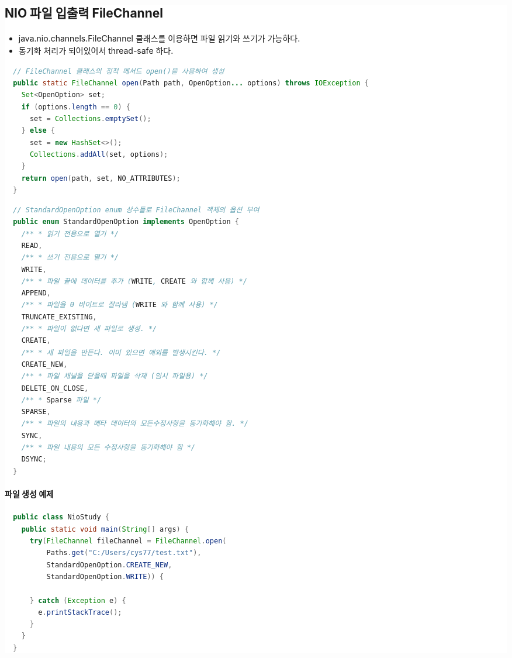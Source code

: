 ## NIO 파일 입출력 FileChannel
- java.nio.channels.FileChannel 클래스를 이용하면 파일 읽기와 쓰기가 가능하다.
- 동기화 처리가 되어있어서 thread-safe 하다.

  
```java
  // FileChannel 클래스의 정적 메서드 open()을 사용하여 생성
  public static FileChannel open(Path path, OpenOption... options) throws IOException {
    Set<OpenOption> set;
    if (options.length == 0) {
      set = Collections.emptySet();
    } else {
      set = new HashSet<>();
      Collections.addAll(set, options);
    }
    return open(path, set, NO_ATTRIBUTES);
  }
```  

  
```java
  // StandardOpenOption enum 상수들로 FileChannel 객체의 옵션 부여
  public enum StandardOpenOption implements OpenOption {
    /** * 읽기 전용으로 열기 */
    READ,
    /** * 쓰기 전용으로 열기 */
    WRITE,
    /** * 파일 끝에 데이터를 추가 (WRITE, CREATE 와 함께 사용) */
    APPEND,
    /** * 파일을 0 바이트로 잘라냄 (WRITE 와 함께 사용) */
    TRUNCATE_EXISTING,
    /** * 파일이 없다면 새 파일로 생성. */
    CREATE,
    /** * 새 파일을 만든다. 이미 있으면 예외를 발생시킨다. */
    CREATE_NEW,
    /** * 파일 채널을 닫을때 파일을 삭제 (임시 파일용) */
    DELETE_ON_CLOSE,
    /** * Sparse 파일 */
    SPARSE,
    /** * 파일의 내용과 메타 데이터의 모든수정사항을 동기화해야 함. */
    SYNC,
    /** * 파일 내용의 모든 수정사항을 동기화해야 함 */
    DSYNC;
  }
```  

#### 파일 생성 예제

  
```java
  public class NioStudy {
    public static void main(String[] args) {
      try(FileChannel fileChannel = FileChannel.open(
          Paths.get("C:/Users/cys77/test.txt"), 
          StandardOpenOption.CREATE_NEW, 
          StandardOpenOption.WRITE)) {

      } catch (Exception e) {
        e.printStackTrace();
      }
    }
  }

```  

